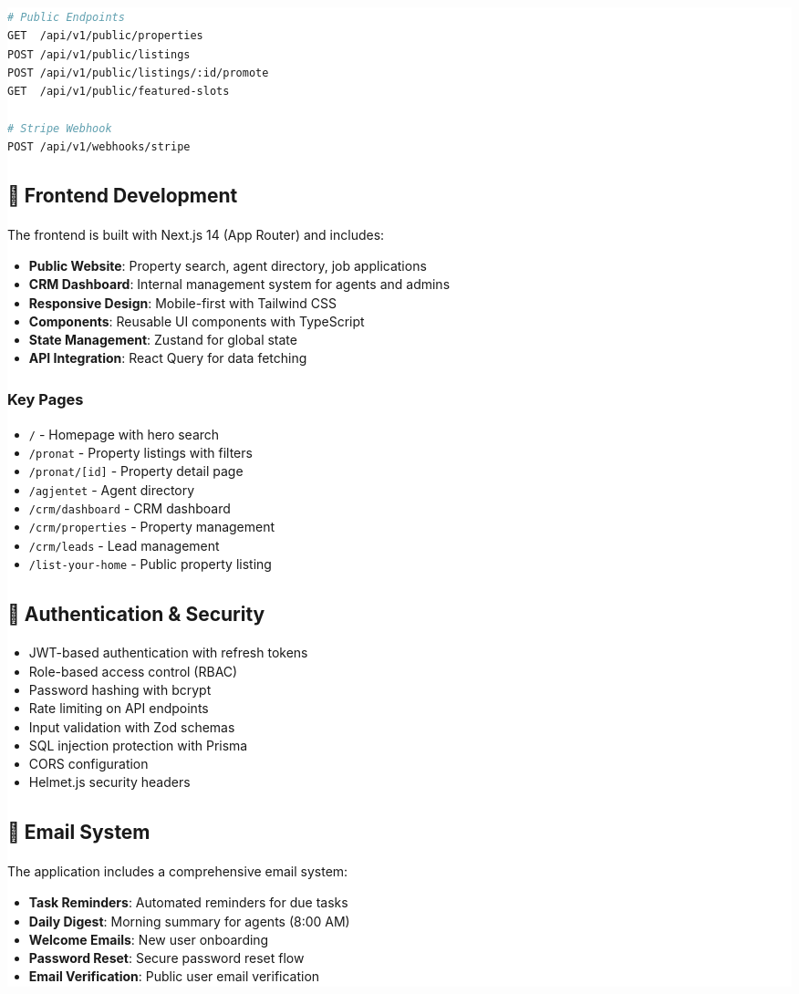 ```bash
# Public Endpoints
GET  /api/v1/public/properties
POST /api/v1/public/listings
POST /api/v1/public/listings/:id/promote
GET  /api/v1/public/featured-slots

# Stripe Webhook
POST /api/v1/webhooks/stripe
```

## 🎨 Frontend Development

The frontend is built with Next.js 14 (App Router) and includes:

- **Public Website**: Property search, agent directory, job applications
- **CRM Dashboard**: Internal management system for agents and admins
- **Responsive Design**: Mobile-first with Tailwind CSS
- **Components**: Reusable UI components with TypeScript
- **State Management**: Zustand for global state
- **API Integration**: React Query for data fetching

### Key Pages

- `/` - Homepage with hero search
- `/pronat` - Property listings with filters
- `/pronat/[id]` - Property detail page
- `/agjentet` - Agent directory
- `/crm/dashboard` - CRM dashboard
- `/crm/properties` - Property management
- `/crm/leads` - Lead management
- `/list-your-home` - Public property listing

## 🔐 Authentication & Security

- JWT-based authentication with refresh tokens
- Role-based access control (RBAC)
- Password hashing with bcrypt
- Rate limiting on API endpoints
- Input validation with Zod schemas
- SQL injection protection with Prisma
- CORS configuration
- Helmet.js security headers

## 📧 Email System

The application includes a comprehensive email system:

- **Task Reminders**: Automated reminders for due tasks
- **Daily Digest**: Morning summary for agents (8:00 AM)
- **Welcome Emails**: New user onboarding
- **Password Reset**: Secure password reset flow
- **Email Verification**: Public user email verification
